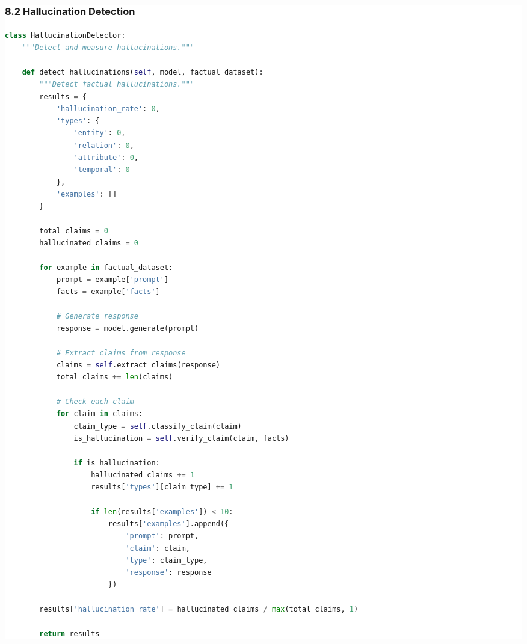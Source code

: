 ### 8.2 Hallucination Detection

```python
class HallucinationDetector:
    """Detect and measure hallucinations."""
    
    def detect_hallucinations(self, model, factual_dataset):
        """Detect factual hallucinations."""
        results = {
            'hallucination_rate': 0,
            'types': {
                'entity': 0,
                'relation': 0,
                'attribute': 0,
                'temporal': 0
            },
            'examples': []
        }
        
        total_claims = 0
        hallucinated_claims = 0
        
        for example in factual_dataset:
            prompt = example['prompt']
            facts = example['facts']
            
            # Generate response
            response = model.generate(prompt)
            
            # Extract claims from response
            claims = self.extract_claims(response)
            total_claims += len(claims)
            
            # Check each claim
            for claim in claims:
                claim_type = self.classify_claim(claim)
                is_hallucination = self.verify_claim(claim, facts)
                
                if is_hallucination:
                    hallucinated_claims += 1
                    results['types'][claim_type] += 1
                    
                    if len(results['examples']) < 10:
                        results['examples'].append({
                            'prompt': prompt,
                            'claim': claim,
                            'type': claim_type,
                            'response': response
                        })
                        
        results['hallucination_rate'] = hallucinated_claims / max(total_claims, 1)
        
        return results
```
